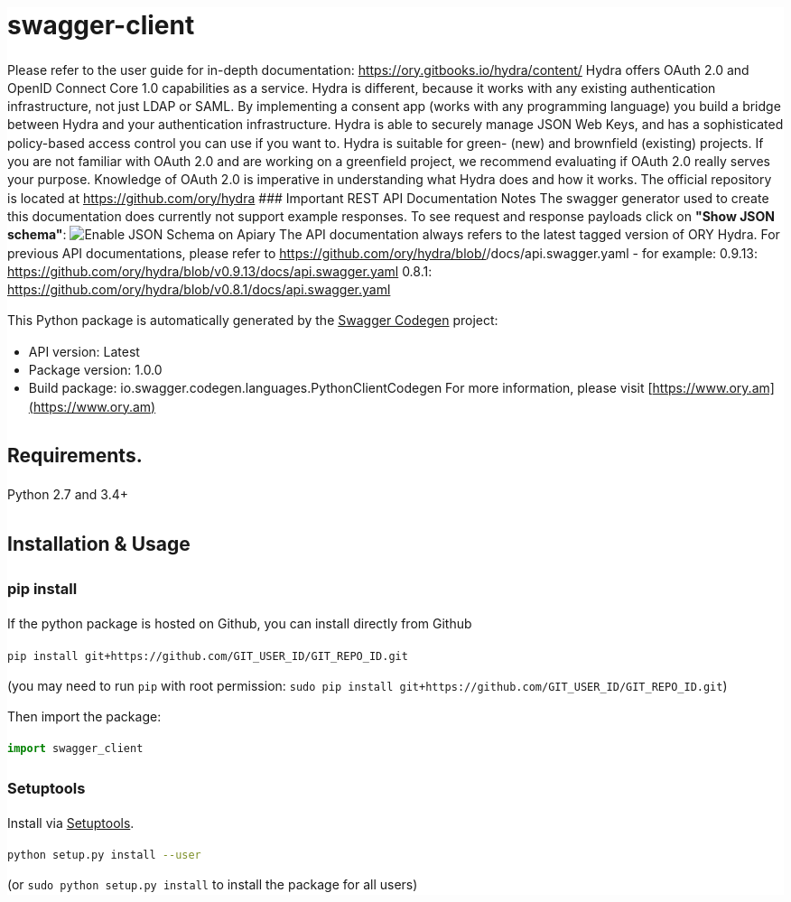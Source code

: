 # swagger-client
Please refer to the user guide for in-depth documentation: https://ory.gitbooks.io/hydra/content/   Hydra offers OAuth 2.0 and OpenID Connect Core 1.0 capabilities as a service. Hydra is different, because it works with any existing authentication infrastructure, not just LDAP or SAML. By implementing a consent app (works with any programming language) you build a bridge between Hydra and your authentication infrastructure. Hydra is able to securely manage JSON Web Keys, and has a sophisticated policy-based access control you can use if you want to. Hydra is suitable for green- (new) and brownfield (existing) projects. If you are not familiar with OAuth 2.0 and are working on a greenfield project, we recommend evaluating if OAuth 2.0 really serves your purpose. Knowledge of OAuth 2.0 is imperative in understanding what Hydra does and how it works.   The official repository is located at https://github.com/ory/hydra   ### Important REST API Documentation Notes  The swagger generator used to create this documentation does currently not support example responses. To see request and response payloads click on **\"Show JSON schema\"**: ![Enable JSON Schema on Apiary](https://storage.googleapis.com/ory.am/hydra/json-schema.png)   The API documentation always refers to the latest tagged version of ORY Hydra. For previous API documentations, please refer to https://github.com/ory/hydra/blob/<tag-id>/docs/api.swagger.yaml - for example:  0.9.13: https://github.com/ory/hydra/blob/v0.9.13/docs/api.swagger.yaml 0.8.1: https://github.com/ory/hydra/blob/v0.8.1/docs/api.swagger.yaml

This Python package is automatically generated by the [Swagger Codegen](https://github.com/swagger-api/swagger-codegen) project:

- API version: Latest
- Package version: 1.0.0
- Build package: io.swagger.codegen.languages.PythonClientCodegen
For more information, please visit [https://www.ory.am](https://www.ory.am)

## Requirements.

Python 2.7 and 3.4+

## Installation & Usage
### pip install

If the python package is hosted on Github, you can install directly from Github

```sh
pip install git+https://github.com/GIT_USER_ID/GIT_REPO_ID.git
```
(you may need to run `pip` with root permission: `sudo pip install git+https://github.com/GIT_USER_ID/GIT_REPO_ID.git`)

Then import the package:
```python
import swagger_client 
```

### Setuptools

Install via [Setuptools](http://pypi.python.org/pypi/setuptools).

```sh
python setup.py install --user
```
(or `sudo python setup.py install` to install the package for all users)
